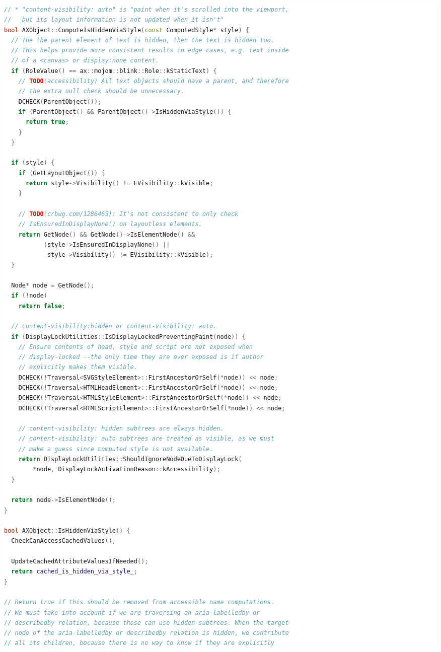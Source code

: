 ```cpp
// * "content-visibility: auto" is "paint when it's scrolled into the viewport,
//   but its layout information is not updated when it isn't"
bool AXObject::ComputeIsHiddenViaStyle(const ComputedStyle* style) {
  // The the parent element of text is hidden, then the text is hidden too.
  // This helps provide more consistent results in edge cases, e.g. text inside
  // of a <canvas> or display:none content.
  if (RoleValue() == ax::mojom::blink::Role::kStaticText) {
    // TODO(accessibility) All text objects should have a parent, and therefore
    // the extra null check should be unnecessary.
    DCHECK(ParentObject());
    if (ParentObject() && ParentObject()->IsHiddenViaStyle()) {
      return true;
    }
  }

  if (style) {
    if (GetLayoutObject()) {
      return style->Visibility() != EVisibility::kVisible;
    }

    // TODO(crbug.com/1286465): It's not consistent to only check
    // IsEnsuredInDisplayNone() on layoutless elements.
    return GetNode() && GetNode()->IsElementNode() &&
           (style->IsEnsuredInDisplayNone() ||
            style->Visibility() != EVisibility::kVisible);
  }

  Node* node = GetNode();
  if (!node)
    return false;

  // content-visibility:hidden or content-visibility: auto.
  if (DisplayLockUtilities::IsDisplayLockedPreventingPaint(node)) {
    // Ensure contents of head, style and script are not exposed when
    // display-locked --the only time they are ever exposed is if author
    // explicitly makes them visible.
    DCHECK(!Traversal<SVGStyleElement>::FirstAncestorOrSelf(*node)) << node;
    DCHECK(!Traversal<HTMLHeadElement>::FirstAncestorOrSelf(*node)) << node;
    DCHECK(!Traversal<HTMLStyleElement>::FirstAncestorOrSelf(*node)) << node;
    DCHECK(!Traversal<HTMLScriptElement>::FirstAncestorOrSelf(*node)) << node;

    // content-visibility: hidden subtrees are always hidden.
    // content-visibility: auto subtrees are treated as visible, as we must
    // make a guess since computed style is not available.
    return DisplayLockUtilities::ShouldIgnoreNodeDueToDisplayLock(
        *node, DisplayLockActivationReason::kAccessibility);
  }

  return node->IsElementNode();
}

bool AXObject::IsHiddenViaStyle() {
  CheckCanAccessCachedValues();

  UpdateCachedAttributeValuesIfNeeded();
  return cached_is_hidden_via_style_;
}

// Return true if this should be removed from accessible name computations.
// We must take into account if we are traversing an aria-labelledby or
// describedby relation, because those can use hidden subtrees. When the target
// node of the aria-labelledby or describedby relation is hidden, we contribute
// all its children, because there is no way to know if they are explicitly
```
